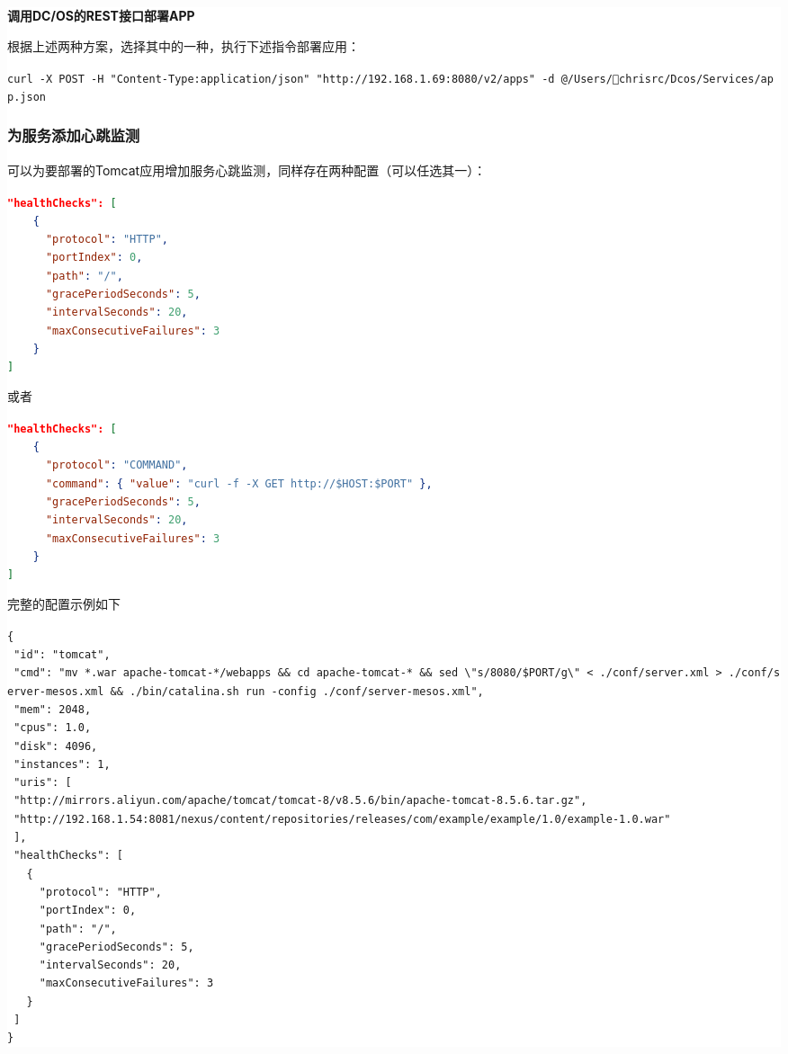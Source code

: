 **调用DC/OS的REST接口部署APP**

根据上述两种方案，选择其中的一种，执行下述指令部署应用：

```
curl -X POST -H "Content-Type:application/json" "http://192.168.1.69:8080/v2/apps" -d @/Users/chrisrc/Dcos/Services/app.json
```

### 为服务添加心跳监测

可以为要部署的Tomcat应用增加服务心跳监测，同样存在两种配置（可以任选其一）：

```json
"healthChecks": [
    {
      "protocol": "HTTP",
      "portIndex": 0,
      "path": "/",
      "gracePeriodSeconds": 5,
      "intervalSeconds": 20,
      "maxConsecutiveFailures": 3
    }
]
```

或者

```json
"healthChecks": [
    {
      "protocol": "COMMAND",
      "command": { "value": "curl -f -X GET http://$HOST:$PORT" },
      "gracePeriodSeconds": 5,
      "intervalSeconds": 20,
      "maxConsecutiveFailures": 3
    }
]
```

完整的配置示例如下

```
{
 "id": "tomcat",
 "cmd": "mv *.war apache-tomcat-*/webapps && cd apache-tomcat-* && sed \"s/8080/$PORT/g\" < ./conf/server.xml > ./conf/server-mesos.xml && ./bin/catalina.sh run -config ./conf/server-mesos.xml",
 "mem": 2048,
 "cpus": 1.0,
 "disk": 4096,
 "instances": 1,
 "uris": [
 "http://mirrors.aliyun.com/apache/tomcat/tomcat-8/v8.5.6/bin/apache-tomcat-8.5.6.tar.gz",
 "http://192.168.1.54:8081/nexus/content/repositories/releases/com/example/example/1.0/example-1.0.war"
 ],
 "healthChecks": [
   {
     "protocol": "HTTP",
     "portIndex": 0,
     "path": "/",
     "gracePeriodSeconds": 5,
     "intervalSeconds": 20,
     "maxConsecutiveFailures": 3
   }
 ]
}
```

